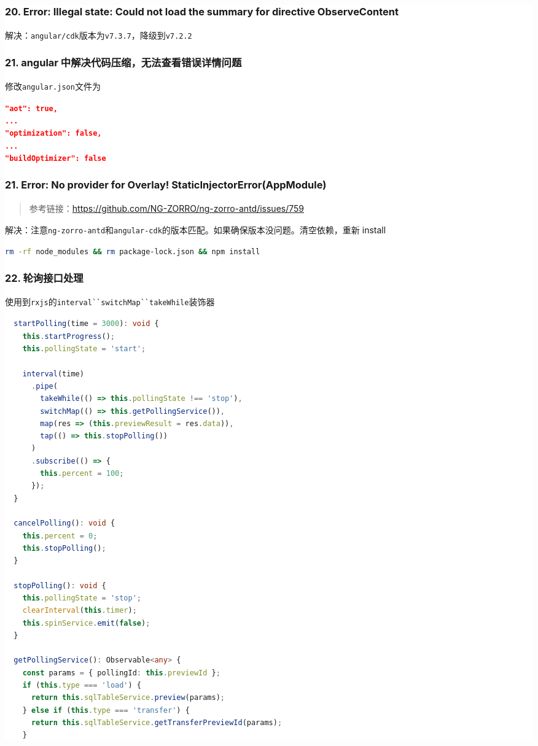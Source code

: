 ### 20. Error: Illegal state: Could not load the summary for directive ObserveContent

解决：`angular/cdk`版本为`v7.3.7`，降级到`v7.2.2`

### 21. angular 中解决代码压缩，无法查看错误详情问题

修改`angular.json`文件为

```json
"aot": true,
...
"optimization": false,
...
"buildOptimizer": false
```

### 21. Error: No provider for Overlay! StaticInjectorError(AppModule)

> 参考链接：https://github.com/NG-ZORRO/ng-zorro-antd/issues/759

解决：注意`ng-zorro-antd`和`angular-cdk`的版本匹配。如果确保版本没问题。清空依赖，重新 install

```bash
rm -rf node_modules && rm package-lock.json && npm install
```

### 22. 轮询接口处理

使用到`rxjs`的` interval``switchMap``takeWhile `装饰器

```ts
  startPolling(time = 3000): void {
    this.startProgress();
    this.pollingState = 'start';

    interval(time)
      .pipe(
        takeWhile(() => this.pollingState !== 'stop'),
        switchMap(() => this.getPollingService()),
        map(res => (this.previewResult = res.data)),
        tap(() => this.stopPolling())
      )
      .subscribe(() => {
        this.percent = 100;
      });
  }

  cancelPolling(): void {
    this.percent = 0;
    this.stopPolling();
  }

  stopPolling(): void {
    this.pollingState = 'stop';
    clearInterval(this.timer);
    this.spinService.emit(false);
  }

  getPollingService(): Observable<any> {
    const params = { pollingId: this.previewId };
    if (this.type === 'load') {
      return this.sqlTableService.preview(params);
    } else if (this.type === 'transfer') {
      return this.sqlTableService.getTransferPreviewId(params);
    }
```